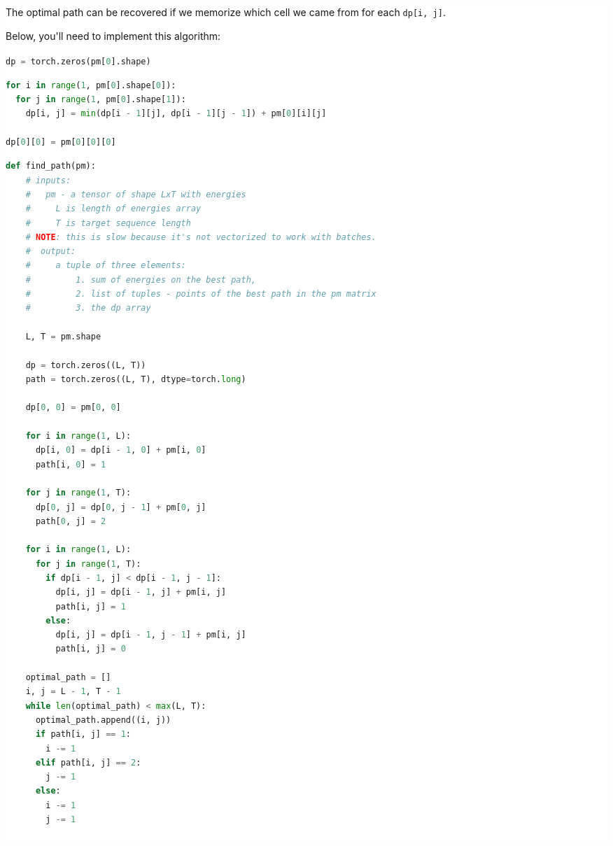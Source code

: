 The optimal path can be recovered if we memorize which cell we came from for each `dp[i, j]`.

Below, you'll need to implement this algorithm:


```python
dp = torch.zeros(pm[0].shape)
```


```python
for i in range(1, pm[0].shape[0]): 
  for j in range(1, pm[0].shape[1]):
    dp[i, j] = min(dp[i - 1][j], dp[i - 1][j - 1]) + pm[0][i][j]
    
dp[0][0] = pm[0][0][0]    
```


```python
def find_path(pm):
    # inputs:
    #   pm - a tensor of shape LxT with energies
    #     L is length of energies array
    #     T is target sequence length
    # NOTE: this is slow because it's not vectorized to work with batches.
    #  output:
    #     a tuple of three elements:
    #         1. sum of energies on the best path,
    #         2. list of tuples - points of the best path in the pm matrix 
    #         3. the dp array

    L, T = pm.shape
    
    dp = torch.zeros((L, T))
    path = torch.zeros((L, T), dtype=torch.long)
    
    dp[0, 0] = pm[0, 0]
    
    for i in range(1, L):
      dp[i, 0] = dp[i - 1, 0] + pm[i, 0]
      path[i, 0] = 1  
    
    for j in range(1, T):
      dp[0, j] = dp[0, j - 1] + pm[0, j]
      path[0, j] = 2 
    
    for i in range(1, L):
      for j in range(1, T):
        if dp[i - 1, j] < dp[i - 1, j - 1]:
          dp[i, j] = dp[i - 1, j] + pm[i, j]
          path[i, j] = 1  
        else:
          dp[i, j] = dp[i - 1, j - 1] + pm[i, j]
          path[i, j] = 0 
    
    optimal_path = []
    i, j = L - 1, T - 1
    while len(optimal_path) < max(L, T):
      optimal_path.append((i, j))
      if path[i, j] == 1:
        i -= 1
      elif path[i, j] == 2:
        j -= 1
      else:
        i -= 1
        j -= 1
    
```